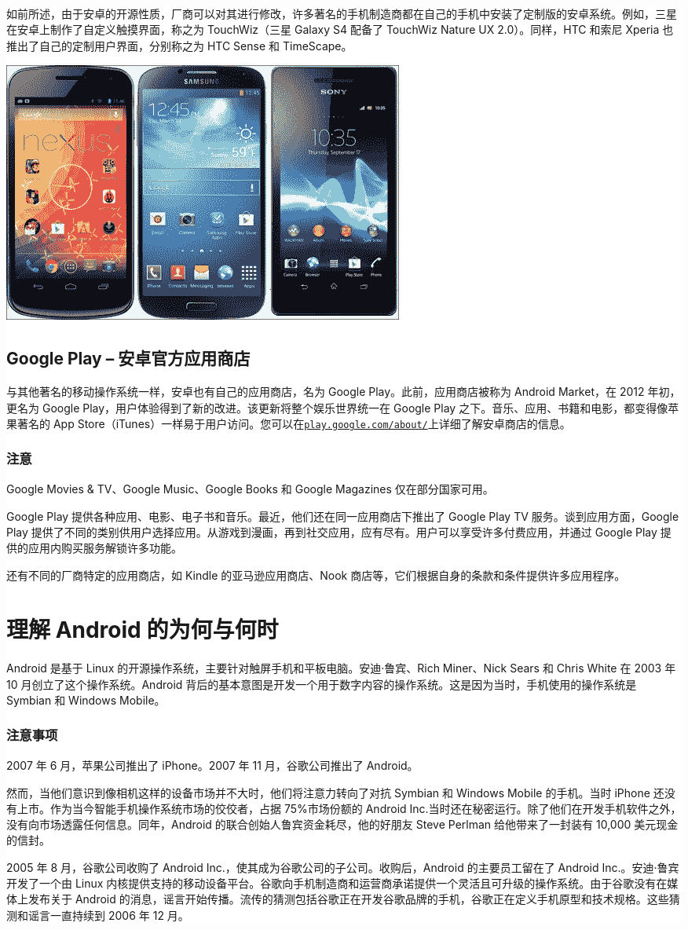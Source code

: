 如前所述，由于安卓的开源性质，厂商可以对其进行修改，许多著名的手机制造商都在自己的手机中安装了定制版的安卓系统。例如，三星在安卓上制作了自定义触摸界面，称之为 TouchWiz（三星 Galaxy S4 配备了 TouchWiz Nature UX 2.0）。同样，HTC 和索尼 Xperia 也推出了自己的定制用户界面，分别称之为 HTC Sense 和 TimeScape。

![探索不同版本的安卓系统](img/9639_01_01.jpg)

## Google Play – 安卓官方应用商店

与其他著名的移动操作系统一样，安卓也有自己的应用商店，名为 Google Play。此前，应用商店被称为 Android Market，在 2012 年初，更名为 Google Play，用户体验得到了新的改进。该更新将整个娱乐世界统一在 Google Play 之下。音乐、应用、书籍和电影，都变得像苹果著名的 App Store（iTunes）一样易于用户访问。您可以在[`play.google.com/about/`](http://play.google.com/about/)上详细了解安卓商店的信息。

### 注意

Google Movies & TV、Google Music、Google Books 和 Google Magazines 仅在部分国家可用。

Google Play 提供各种应用、电影、电子书和音乐。最近，他们还在同一应用商店下推出了 Google Play TV 服务。谈到应用方面，Google Play 提供了不同的类别供用户选择应用。从游戏到漫画，再到社交应用，应有尽有。用户可以享受许多付费应用，并通过 Google Play 提供的应用内购买服务解锁许多功能。

还有不同的厂商特定的应用商店，如 Kindle 的亚马逊应用商店、Nook 商店等，它们根据自身的条款和条件提供许多应用程序。

# 理解 Android 的为何与何时

Android 是基于 Linux 的开源操作系统，主要针对触屏手机和平板电脑。安迪·鲁宾、Rich Miner、Nick Sears 和 Chris White 在 2003 年 10 月创立了这个操作系统。Android 背后的基本意图是开发一个用于数字内容的操作系统。这是因为当时，手机使用的操作系统是 Symbian 和 Windows Mobile。

### 注意事项

2007 年 6 月，苹果公司推出了 iPhone。2007 年 11 月，谷歌公司推出了 Android。

然而，当他们意识到像相机这样的设备市场并不大时，他们将注意力转向了对抗 Symbian 和 Windows Mobile 的手机。当时 iPhone 还没有上市。作为当今智能手机操作系统市场的佼佼者，占据 75%市场份额的 Android Inc.当时还在秘密运行。除了他们在开发手机软件之外，没有向市场透露任何信息。同年，Android 的联合创始人鲁宾资金耗尽，他的好朋友 Steve Perlman 给他带来了一封装有 10,000 美元现金的信封。

2005 年 8 月，谷歌公司收购了 Android Inc.，使其成为谷歌公司的子公司。收购后，Android 的主要员工留在了 Android Inc.。安迪·鲁宾开发了一个由 Linux 内核提供支持的移动设备平台。谷歌向手机制造商和运营商承诺提供一个灵活且可升级的操作系统。由于谷歌没有在媒体上发布关于 Android 的消息，谣言开始传播。流传的猜测包括谷歌正在开发谷歌品牌的手机，谷歌正在定义手机原型和技术规格。这些猜测和谣言一直持续到 2006 年 12 月。
